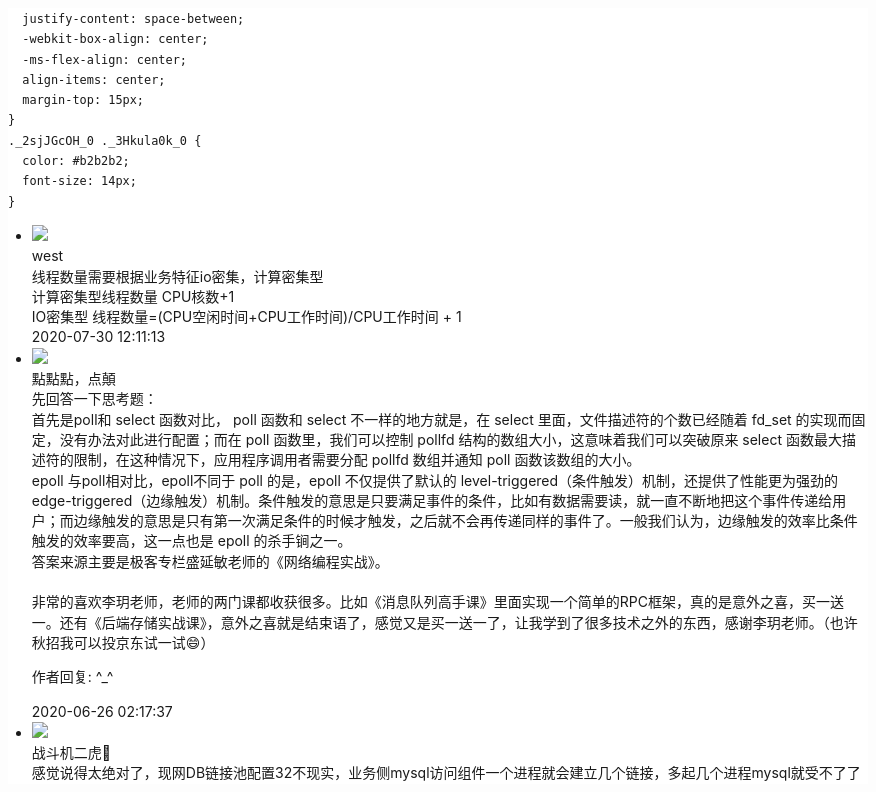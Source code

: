       justify-content: space-between;
      -webkit-box-align: center;
      -ms-flex-align: center;
      align-items: center;
      margin-top: 15px;
    }
    ._2sjJGcOH_0 ._3Hkula0k_0 {
      color: #b2b2b2;
      font-size: 14px;
    }
</style><ul><li>
<div class="_2sjJGcOH_0"><img src="https://static001.geekbang.org/account/avatar/00/1f/c0/83/ca1c44d5.jpg"
  class="_3FLYR4bF_0">
<div class="_36ChpWj4_0">
  <div class="_2zFoi7sd_0"><span>west</span>
  </div>
  <div class="_2_QraFYR_0">线程数量需要根据业务特征io密集，计算密集型<br>计算密集型线程数量 CPU核数+1<br>IO密集型 线程数量=(CPU空闲时间+CPU工作时间)&#47;CPU工作时间 + 1</div>
  <div class="_10o3OAxT_0">
    
  </div>
  <div class="_3klNVc4Z_0">
    <div class="_3Hkula0k_0">2020-07-30 12:11:13</div>
  </div>
</div>
</div>
</li>
<li>
<div class="_2sjJGcOH_0"><img src="https://static001.geekbang.org/account/avatar/00/1b/51/a0/5db02ac2.jpg"
  class="_3FLYR4bF_0">
<div class="_36ChpWj4_0">
  <div class="_2zFoi7sd_0"><span>點點點，点顛</span>
  </div>
  <div class="_2_QraFYR_0">先回答一下思考题：<br>    首先是poll和 select 函数对比， poll 函数和 select 不一样的地方就是，在 select 里面，文件描述符的个数已经随着 fd_set 的实现而固定，没有办法对此进行配置；而在 poll 函数里，我们可以控制 pollfd 结构的数组大小，这意味着我们可以突破原来 select 函数最大描述符的限制，在这种情况下，应用程序调用者需要分配 pollfd 数组并通知 poll 函数该数组的大小。<br>    epoll 与poll相对比，epoll不同于 poll 的是，epoll 不仅提供了默认的 level-triggered（条件触发）机制，还提供了性能更为强劲的 edge-triggered（边缘触发）机制。条件触发的意思是只要满足事件的条件，比如有数据需要读，就一直不断地把这个事件传递给用户；而边缘触发的意思是只有第一次满足条件的时候才触发，之后就不会再传递同样的事件了。一般我们认为，边缘触发的效率比条件触发的效率要高，这一点也是 epoll 的杀手锏之一。<br>    答案来源主要是极客专栏盛延敏老师的《网络编程实战》。<br><br>    非常的喜欢李玥老师，老师的两门课都收获很多。比如《消息队列高手课》里面实现一个简单的RPC框架，真的是意外之喜，买一送一。还有《后端存储实战课》，意外之喜就是结束语了，感觉又是买一送一了，让我学到了很多技术之外的东西，感谢李玥老师。（也许秋招我可以投京东试一试😄）</div>
  <div class="_10o3OAxT_0">
    <p class="_3KxQPN3V_0">作者回复: ^_^</p>
  </div>
  <div class="_3klNVc4Z_0">
    <div class="_3Hkula0k_0">2020-06-26 02:17:37</div>
  </div>
</div>
</div>
</li>
<li>
<div class="_2sjJGcOH_0"><img src="https://static001.geekbang.org/account/avatar/00/11/a8/51/46a788b1.jpg"
  class="_3FLYR4bF_0">
<div class="_36ChpWj4_0">
  <div class="_2zFoi7sd_0"><span>战斗机二虎🐯</span>
  </div>
  <div class="_2_QraFYR_0">感觉说得太绝对了，现网DB链接池配置32不现实，业务侧mysql访问组件一个进程就会建立几个链接，多起几个进程mysql就受不了了</div>
  <div class="_10o3OAxT_0">
    